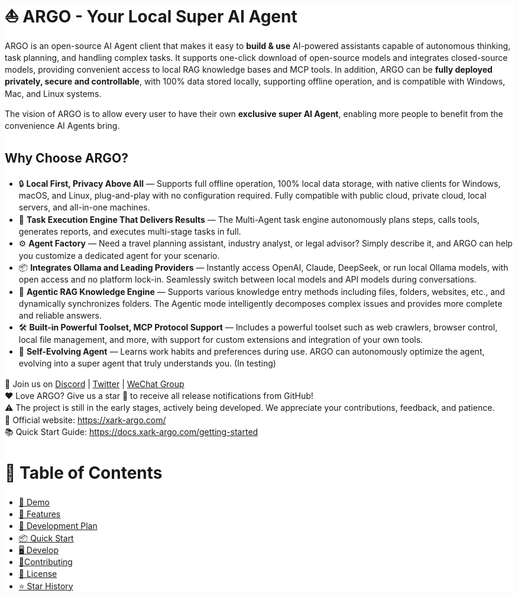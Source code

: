 
# ⛵️ ARGO - Your Local Super AI Agent

ARGO is an open-source AI Agent client that makes it easy to **build & use** AI-powered assistants capable of autonomous thinking, task planning, and handling complex tasks. It supports one-click download of open-source models and integrates closed-source models, providing convenient access to local RAG knowledge bases and MCP tools. In addition, ARGO can be **fully deployed privately, secure and controllable**, with 100% data stored locally, supporting offline operation, and is compatible with Windows, Mac, and Linux systems.

The vision of ARGO is to allow every user to have their own **exclusive super AI Agent**, enabling more people to benefit from the convenience AI Agents bring.

## Why Choose ARGO?
* 🔒 **Local First, Privacy Above All** — Supports full offline operation, 100% local data storage, with native clients for Windows, macOS, and Linux, plug-and-play with no configuration required. Fully compatible with public cloud, private cloud, local servers, and all-in-one machines.
* 🚀 **Task Execution Engine That Delivers Results** — The Multi-Agent task engine autonomously plans steps, calls tools, generates reports, and executes multi-stage tasks in full.
* ⚙️ **Agent Factory** — Need a travel planning assistant, industry analyst, or legal advisor? Simply describe it, and ARGO can help you customize a dedicated agent for your scenario.
* 📦 **Integrates Ollama and Leading Providers** — Instantly access OpenAI, Claude, DeepSeek, or run local Ollama models, with open access and no platform lock-in. Seamlessly switch between local models and API models during conversations.
* 🧩 **Agentic RAG Knowledge Engine** — Supports various knowledge entry methods including files, folders, websites, etc., and dynamically synchronizes folders. The Agentic mode intelligently decomposes complex issues and provides more complete and reliable answers.
* 🛠️ **Built-in Powerful Toolset, MCP Protocol Support** — Includes a powerful toolset such as web crawlers, browser control, local file management, and more, with support for custom extensions and integration of your own tools.
* 🧠 **Self-Evolving Agent** — Learns work habits and preferences during use. ARGO can autonomously optimize the agent, evolving into a super agent that truly understands you. (In testing)

👏 Join us on [Discord](https://discord.gg/TuMNxXxyEy) | [Twitter](https://x.com/ThinkInAgent) | [WeChat Group](https://github.com/user-attachments/assets/d5206618-c32d-4179-9ab7-f74d8cc8706e)  
❤️ Love ARGO? Give us a star 🌟 to receive all release notifications from GitHub!  
⚠️️ The project is still in the early stages, actively being developed. We appreciate your contributions, feedback, and patience.  
🔗 Official website: https://xark-argo.com/  
📚 Quick Start Guide: https://docs.xark-argo.com/getting-started


# 📑 Table of Contents
- [ 🌠 Demo](#-demo)
- [🌟 Features](#-features)
- [ 📝 Development Plan](#-development-plan)
- [📦 Quick Start](#-quick-start)
- [🖥️ Develop](#-develop)
- [🤝Contributing](#-contributing)
- [📃 License](#-license)
- [⭐️ Star History](#-star-history)
